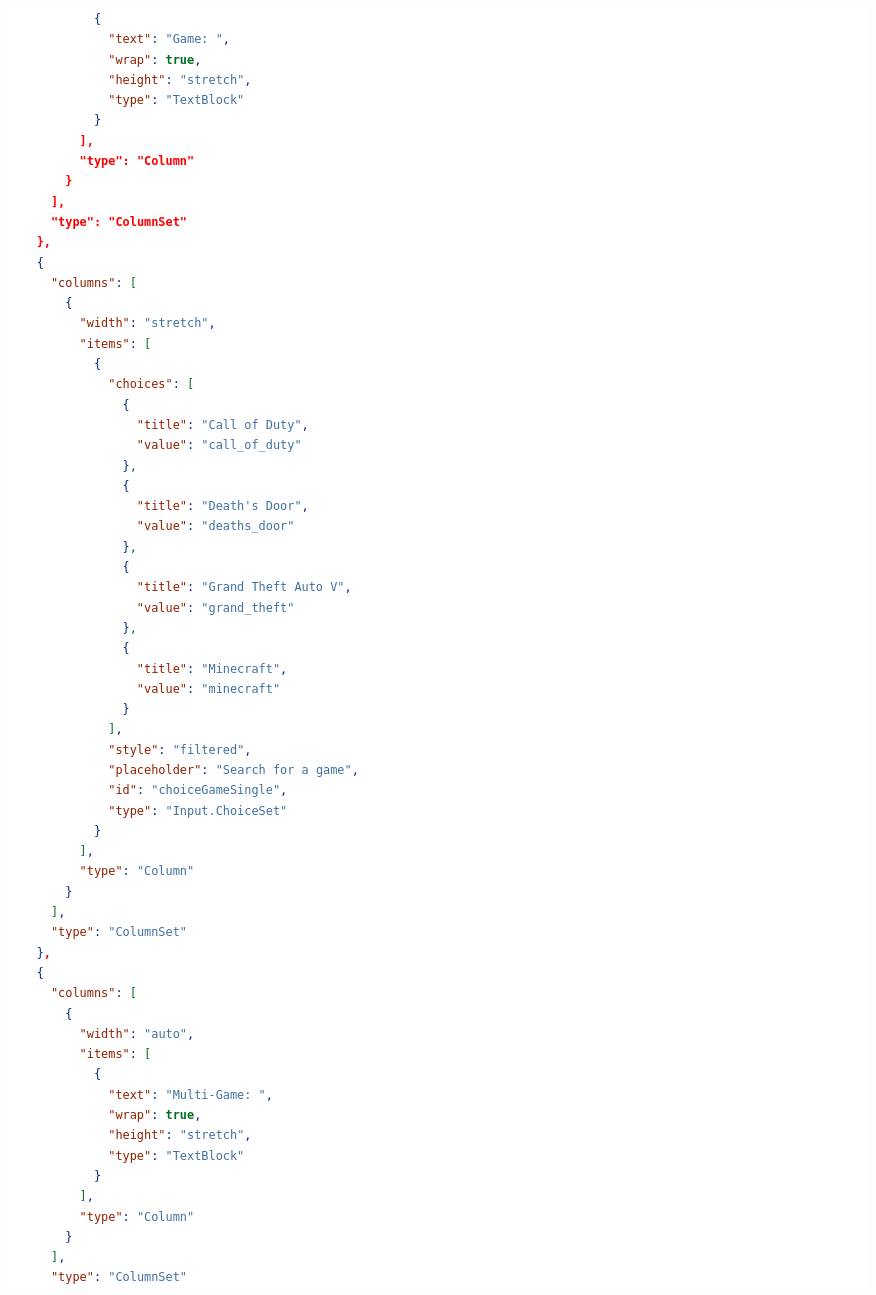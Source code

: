 ```json
            {
              "text": "Game: ",
              "wrap": true,
              "height": "stretch",
              "type": "TextBlock"
            }
          ],
          "type": "Column"
        }
      ],
      "type": "ColumnSet"
    },
    {
      "columns": [
        {
          "width": "stretch",
          "items": [
            {
              "choices": [
                {
                  "title": "Call of Duty",
                  "value": "call_of_duty"
                },
                {
                  "title": "Death's Door",
                  "value": "deaths_door"
                },
                {
                  "title": "Grand Theft Auto V",
                  "value": "grand_theft"
                },
                {
                  "title": "Minecraft",
                  "value": "minecraft"
                }
              ],
              "style": "filtered",
              "placeholder": "Search for a game",
              "id": "choiceGameSingle",
              "type": "Input.ChoiceSet"
            }
          ],
          "type": "Column"
        }
      ],
      "type": "ColumnSet"
    },
    {
      "columns": [
        {
          "width": "auto",
          "items": [
            {
              "text": "Multi-Game: ",
              "wrap": true,
              "height": "stretch",
              "type": "TextBlock"
            }
          ],
          "type": "Column"
        }
      ],
      "type": "ColumnSet"
```